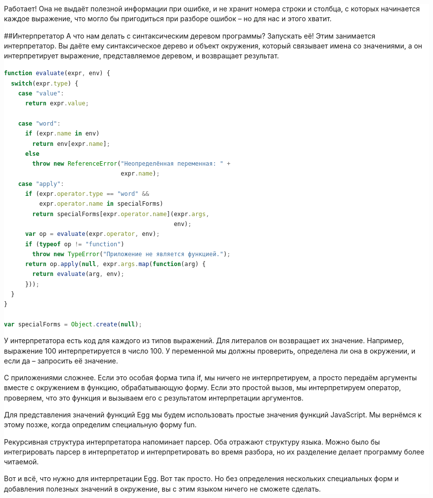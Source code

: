 Работает! Она не выдаёт полезной информации при ошибке, и не хранит номера строки и столбца, с которых начинается каждое выражение, что могло бы пригодиться при разборе ошибок – но для нас и этого хватит.

##Интерпретатор
А что нам делать с синтаксическим деревом программы? Запускать её! Этим занимается интерпретатор. Вы даёте ему синтаксическое дерево и объект окружения, который связывает имена со значениями, а он интерпретирует выражение, представляемое деревом, и возвращает результат.

```js
function evaluate(expr, env) {
  switch(expr.type) {
    case "value":
      return expr.value;

    case "word":
      if (expr.name in env)
        return env[expr.name];
      else
        throw new ReferenceError("Неопределённая переменная: " +
                                 expr.name);
    case "apply":
      if (expr.operator.type == "word" &&
          expr.operator.name in specialForms)
        return specialForms[expr.operator.name](expr.args,
                                                env);
      var op = evaluate(expr.operator, env);
      if (typeof op != "function")
        throw new TypeError("Приложение не является функцией.");
      return op.apply(null, expr.args.map(function(arg) {
        return evaluate(arg, env);
      }));
  }
}

var specialForms = Object.create(null);
```


У интерпретатора есть код для каждого из типов выражений. Для литералов он возвращает их значение. Например, выражение 100 интерпретируется в число 100. У переменной мы должны проверить, определена ли она в окружении, и если да – запросить её значение.

С приложениями сложнее. Если это особая форма типа if, мы ничего не интерпретируем, а просто передаём аргументы вместе с окружением в функцию, обрабатывающую форму. Если это простой вызов, мы интерпретируем оператор, проверяем, что это функция и вызываем его с результатом интерпретации аргументов.

Для представления значений функций Egg мы будем использовать простые значения функций JavaScript. Мы вернёмся к этому позже, когда определим специальную форму fun.

Рекурсивная структура интерпретатора напоминает парсер. Оба отражают структуру языка. Можно было бы интегрировать парсер в интерпретатор и интерпретировать во время разбора, но их разделение делает программу более читаемой.

Вот и всё, что нужно для интерпретации Egg. Вот так просто. Но без определения нескольких специальных форм и добавления полезных значений в окружение, вы с этим языком ничего не сможете сделать.
